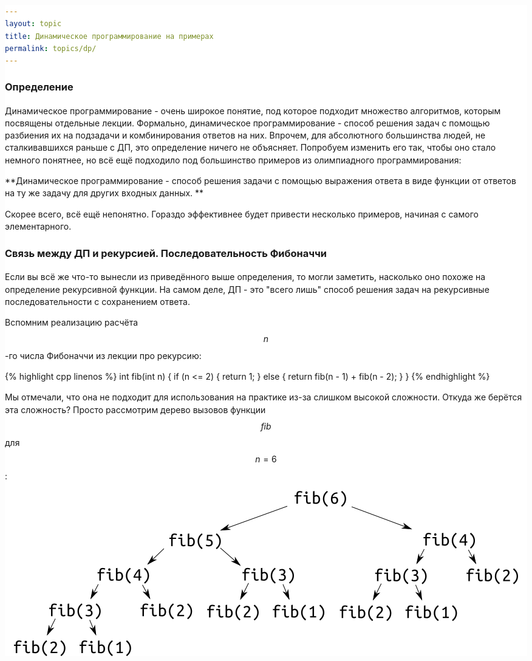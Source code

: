 ```yaml
---
layout: topic
title: Динамическое программирование на примерах
permalink: topics/dp/
---
```


### Определение

Динамическое программирование - очень широкое понятие, под которое
подходит множество алгоритмов, которым посвящены отдельные лекции. Формально,
динамическое программирование - способ решения задач с помощью разбиения
их на подзадачи и комбинирования ответов на них. Впрочем, для абсолютного
большинства людей, не сталкивавшихся раньше с ДП, это определение ничего не
объясняет. Попробуем изменить его так, чтобы оно стало немного
понятнее, но всё ещё подходило под большинство примеров из олимпиадного
программирования:

**Динамическое программирование - способ решения задачи с помощью
выражения ответа в виде функции от ответов на ту же задачу для других входных данных.
**

Скорее всего, всё ещё непонятно. Гораздо эффективнее будет привести несколько
примеров, начиная с самого элементарного.

### Связь между ДП и рекурсией. Последовательность Фибоначчи

Если вы всё же что-то вынесли из приведённого выше определения, то могли
заметить, насколько оно похоже на определение рекурсивной функции. На самом
деле, ДП - это "всего лишь" способ решения задач на рекурсивные
последовательности с сохранением ответа.

Вспомним реализацию расчёта $$n$$-го числа Фибоначчи из лекции про рекурсию:

{% highlight cpp linenos %}
int fib(int n) {
    if (n <= 2) {
        return 1;
    } else {
        return fib(n - 1) + fib(n - 2);
    }
}
{% endhighlight %}


Мы отмечали, что она не подходит для использования на практике из-за слишком
высокой сложности. Откуда же берётся эта сложность? Просто рассмотрим дерево вызовов
функции $$fib$$ для $$n = 6$$:

<img style="display: block; margin: auto" src="/resources/fib_callgraph.png" />
